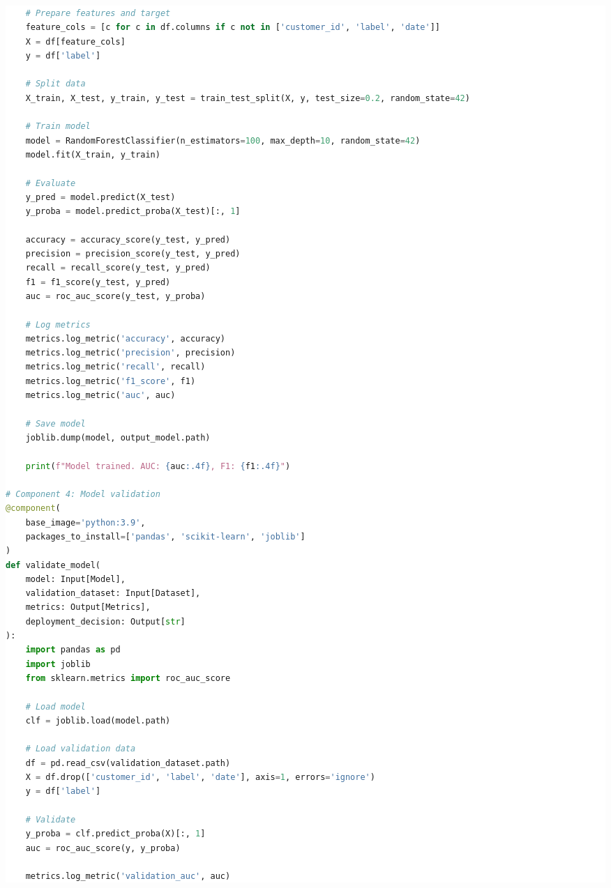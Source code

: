```python
    # Prepare features and target
    feature_cols = [c for c in df.columns if c not in ['customer_id', 'label', 'date']]
    X = df[feature_cols]
    y = df['label']

    # Split data
    X_train, X_test, y_train, y_test = train_test_split(X, y, test_size=0.2, random_state=42)

    # Train model
    model = RandomForestClassifier(n_estimators=100, max_depth=10, random_state=42)
    model.fit(X_train, y_train)

    # Evaluate
    y_pred = model.predict(X_test)
    y_proba = model.predict_proba(X_test)[:, 1]

    accuracy = accuracy_score(y_test, y_pred)
    precision = precision_score(y_test, y_pred)
    recall = recall_score(y_test, y_pred)
    f1 = f1_score(y_test, y_pred)
    auc = roc_auc_score(y_test, y_proba)

    # Log metrics
    metrics.log_metric('accuracy', accuracy)
    metrics.log_metric('precision', precision)
    metrics.log_metric('recall', recall)
    metrics.log_metric('f1_score', f1)
    metrics.log_metric('auc', auc)

    # Save model
    joblib.dump(model, output_model.path)

    print(f"Model trained. AUC: {auc:.4f}, F1: {f1:.4f}")

# Component 4: Model validation
@component(
    base_image='python:3.9',
    packages_to_install=['pandas', 'scikit-learn', 'joblib']
)
def validate_model(
    model: Input[Model],
    validation_dataset: Input[Dataset],
    metrics: Output[Metrics],
    deployment_decision: Output[str]
):
    import pandas as pd
    import joblib
    from sklearn.metrics import roc_auc_score

    # Load model
    clf = joblib.load(model.path)

    # Load validation data
    df = pd.read_csv(validation_dataset.path)
    X = df.drop(['customer_id', 'label', 'date'], axis=1, errors='ignore')
    y = df['label']

    # Validate
    y_proba = clf.predict_proba(X)[:, 1]
    auc = roc_auc_score(y, y_proba)

    metrics.log_metric('validation_auc', auc)

```